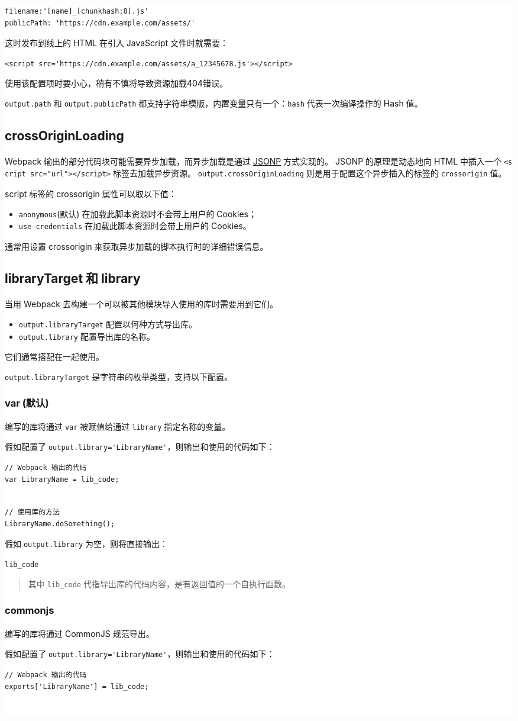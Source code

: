 <pre><code class="lang-js">filename:<span class="hljs-string">&apos;[name]_[chunkhash:8].js&apos;</span>
publicPath: <span class="hljs-string">&apos;https://cdn.example.com/assets/&apos;</span>
</code></pre>
<p>这时发布到线上的 HTML 在引入 JavaScript 文件时就需要：</p>
<pre><code class="lang-html"><span class="hljs-tag">&lt;<span class="hljs-name">script</span> <span class="hljs-attr">src</span>=<span class="hljs-string">&apos;https://cdn.example.com/assets/a_12345678.js&apos;</span>&gt;</span><span class="undefined"></span><span class="hljs-tag">&lt;/<span class="hljs-name">script</span>&gt;</span>
</code></pre>
<p>使用该配置项时要小心，稍有不慎将导致资源加载404错误。</p>
<p><code>output.path</code> 和 <code>output.publicPath</code> 都支持字符串模版，内置变量只有一个：<code>hash</code> 代表一次编译操作的 Hash 值。</p>
<h2 id="crossoriginloading">crossOriginLoading</h2>
<p>Webpack 输出的部分代码块可能需要异步加载，而异步加载是通过 <a href="https://zh.wikipedia.org/wiki/JSONP" target="_blank">JSONP</a> 方式实现的。
JSONP 的原理是动态地向 HTML 中插入一个 <code>&lt;script src=&quot;url&quot;&gt;&lt;/script&gt;</code> 标签去加载异步资源。 
<code>output.crossOriginLoading</code> 则是用于配置这个异步插入的标签的 <code>crossorigin</code> 值。</p>
<p>script 标签的 crossorigin 属性可以取以下值：</p>
<ul>
<li><code>anonymous</code>(默认) 在加载此脚本资源时不会带上用户的 Cookies；</li>
<li><code>use-credentials</code> 在加载此脚本资源时会带上用户的 Cookies。</li>
</ul>
<p>通常用设置 crossorigin 来获取异步加载的脚本执行时的详细错误信息。</p>
<h2 id="librarytarget-和-library">libraryTarget 和 library</h2>
<p>当用 Webpack 去构建一个可以被其他模块导入使用的库时需要用到它们。</p>
<ul>
<li><code>output.libraryTarget</code> 配置以何种方式导出库。</li>
<li><code>output.library</code> 配置导出库的名称。</li>
</ul>
<p>它们通常搭配在一起使用。</p>
<p><code>output.libraryTarget</code> 是字符串的枚举类型，支持以下配置。</p>
<h3 id="var-默认">var (默认)</h3>
<p>编写的库将通过 <code>var</code> 被赋值给通过 <code>library</code> 指定名称的变量。</p>
<p>假如配置了 <code>output.library=&apos;LibraryName&apos;</code>，则输出和使用的代码如下：</p>
<pre><code class="lang-js"><span class="hljs-comment">// Webpack 输出的代码</span>
<span class="hljs-keyword">var</span> LibraryName = lib_code;

<span class="hljs-comment">// 使用库的方法</span>
LibraryName.doSomething();
</code></pre>
<p>假如 <code>output.library</code> 为空，则将直接输出：</p>
<pre><code class="lang-js">lib_code
</code></pre>
<blockquote>
<p>其中 <code>lib_code</code> 代指导出库的代码内容，是有返回值的一个自执行函数。</p>
</blockquote>
<h3 id="commonjs">commonjs</h3>
<p>编写的库将通过 CommonJS 规范导出。</p>
<p>假如配置了 <code>output.library=&apos;LibraryName&apos;</code>，则输出和使用的代码如下：</p>
<pre><code class="lang-js"><span class="hljs-comment">// Webpack 输出的代码</span>
exports[<span class="hljs-string">&apos;LibraryName&apos;</span>] = lib_code;
